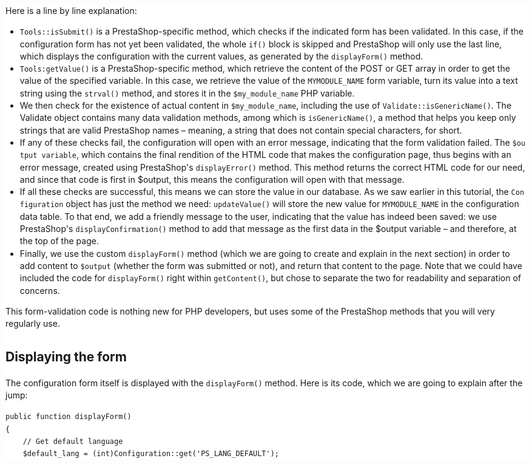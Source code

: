 Here is a line by line explanation:

-   `Tools::isSubmit()` is a PrestaShop-specific method, which checks if
    the indicated form has been validated. In this case, if the
    configuration form has not yet been validated, the whole `if()`
    block is skipped and PrestaShop will only use the last line, which
    displays the configuration with the current values, as generated by
    the `displayForm()` method.
-   `Tools:getValue()` is a PrestaShop-specific method, which retrieve
    the content of the POST or GET array in order to get the value of
    the specified variable. In this case, we retrieve the value of the
    `MYMODULE_NAME` form variable, turn its value into a text string
    using the `strval()` method, and stores it in the `$my_module_name`
    PHP variable.
-   We then check for the existence of actual content in
    `$my_module_name`, including the use of `Validate::isGenericName()`.
    The Validate object contains many data validation methods, among
    which is `isGenericName()`, a method that helps you keep only
    strings that are valid PrestaShop names – meaning, a string that
    does not contain special characters, for short.
-   If any of these checks fail, the configuration will open with an
    error message, indicating that the form validation failed. The
    `$output variable`, which contains the final rendition of the HTML
    code that makes the configuration page, thus begins with an error
    message, created using PrestaShop's `displayError()` method. This
    method returns the correct HTML code for our need, and since that
    code is first in \$output, this means the configuration will open
    with that message.
-   If all these checks are successful, this means we can store the
    value in our database. As we saw earlier in this tutorial, the
    `Configuration` object has just the method we need: `updateValue()`
    will store the new value for `MYMODULE_NAME` in the configuration
    data table. To that end, we add a friendly message to the user,
    indicating that the value has indeed been saved: we use PrestaShop's
    `displayConfirmation()` method to add that message as the first data
    in the \$output variable – and therefore, at the top of the page.
-   Finally, we use the custom `displayForm()` method (which we are
    going to create and explain in the next section) in order to add
    content to `$output` (whether the form was submitted or not), and
    return that content to the page. Note that we could have included
    the code for `displayForm()` right within `getContent()`, but chose
    to separate the two for readability and separation of concerns.

This form-validation code is nothing new for PHP developers, but uses
some of the PrestaShop methods that you will very regularly use.

Displaying the form
-------------------

The configuration form itself is displayed with the `displayForm()`
method. Here is its code, which we are going to explain after the jump:

    public function displayForm()
    {
        // Get default language
        $default_lang = (int)Configuration::get('PS_LANG_DEFAULT');
